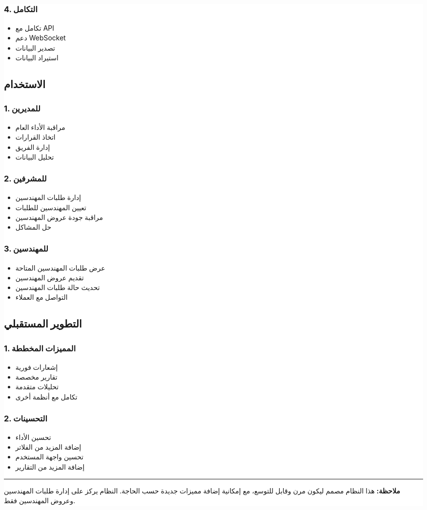 ### 4. التكامل
- تكامل مع API
- دعم WebSocket
- تصدير البيانات
- استيراد البيانات

## الاستخدام

### 1. للمديرين
- مراقبة الأداء العام
- اتخاذ القرارات
- إدارة الفريق
- تحليل البيانات

### 2. للمشرفين
- إدارة طلبات المهندسين
- تعيين المهندسين للطلبات
- مراقبة جودة عروض المهندسين
- حل المشاكل

### 3. للمهندسين
- عرض طلبات المهندسين المتاحة
- تقديم عروض المهندسين
- تحديث حالة طلبات المهندسين
- التواصل مع العملاء

## التطوير المستقبلي

### 1. المميزات المخططة
- إشعارات فورية
- تقارير مخصصة
- تحليلات متقدمة
- تكامل مع أنظمة أخرى

### 2. التحسينات
- تحسين الأداء
- إضافة المزيد من الفلاتر
- تحسين واجهة المستخدم
- إضافة المزيد من التقارير

---

**ملاحظة:** هذا النظام مصمم ليكون مرن وقابل للتوسع، مع إمكانية إضافة مميزات جديدة حسب الحاجة. النظام يركز على إدارة طلبات المهندسين وعروض المهندسين فقط.
